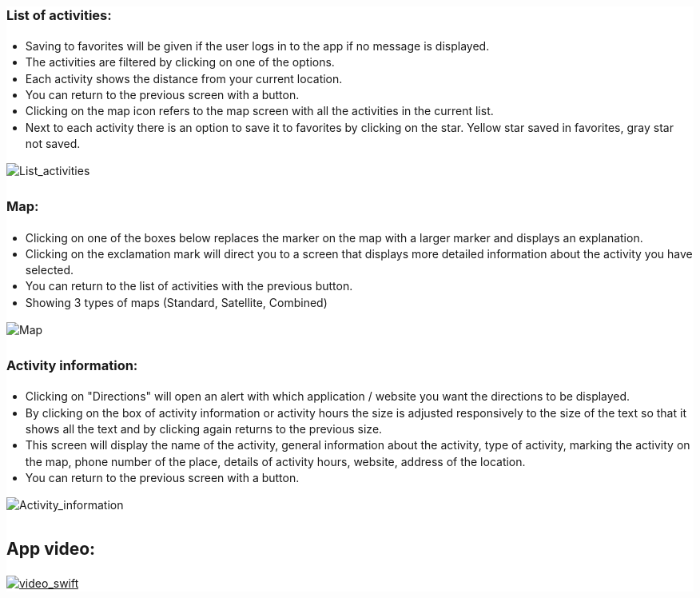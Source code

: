 ### List of activities:
- Saving to favorites will be given if the user logs in to the app if no message is displayed.
- The activities are filtered by clicking on one of the options.
- Each activity shows the distance from your current location.
- You can return to the previous screen with a button.
- Clicking on the map icon refers to the map screen with all the activities in the current list.
- Next to each activity there is an option to save it to favorites by clicking on the star. Yellow star saved in favorites, gray star not saved.

<img width="400" alt="List_activities" src="https://user-images.githubusercontent.com/52885580/154805719-1f2d85a3-76c3-489e-8a2b-c29cb50b764d.png">

### Map:
- Clicking on one of the boxes below replaces the marker on the map with a larger marker and displays an explanation.
- Clicking on the exclamation mark will direct you to a screen that displays more detailed information about the activity you have selected.
- You can return to the list of activities with the previous button.
- Showing 3 types of maps (Standard, Satellite, Combined)

<img width="400" alt="Map" src="https://user-images.githubusercontent.com/52885580/154805786-71562efb-cb6a-4ae7-8825-76b8b59d044b.png">

### Activity information:
- Clicking on "Directions" will open an alert with which application / website you want the directions to be displayed.
- By clicking on the box of activity information or activity hours the size is adjusted responsively to the size of the text so that it shows all the text and by clicking again returns to the previous size.
- This screen will display the name of the activity, general information about the activity, type of activity, marking the activity on the map, phone number of the place, details of activity hours, website, address of the location.
- You can return to the previous screen with a button.

<img width="400" alt="Activity_information" src="https://user-images.githubusercontent.com/52885580/154805829-ecd29ae3-5728-4174-b7d1-c6678d31bb23.png">

## App video:
[<img width="149" alt="video_swift" src="https://user-images.githubusercontent.com/52885580/154805928-41421b13-12c0-45ff-815e-193a18bd8f7c.png">](https://drive.google.com/open?id=1VG0Kmsyx24xHMfipZ8H6lzuEC-ay6KNr)
